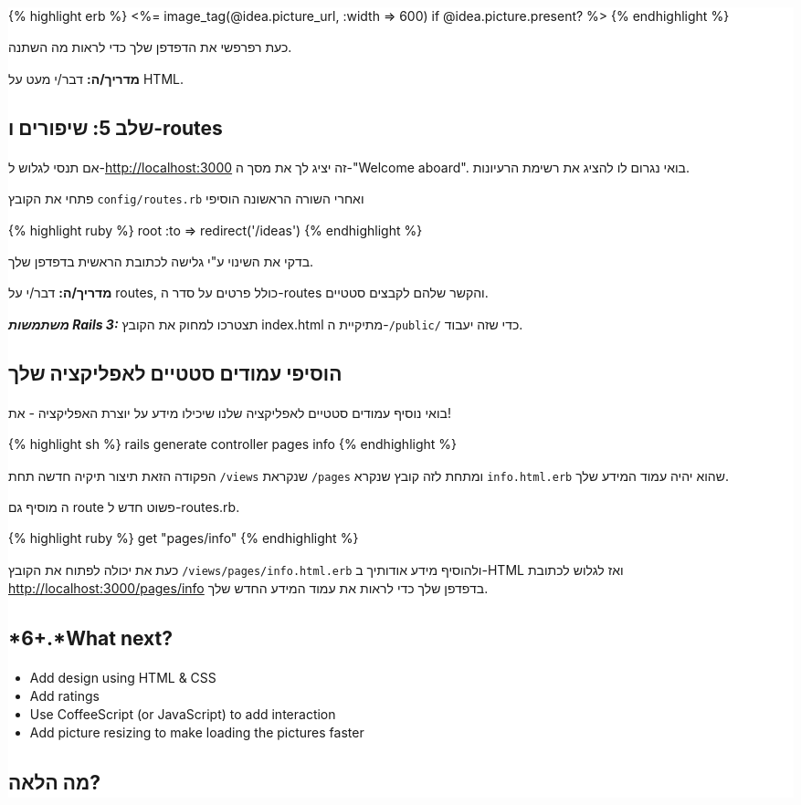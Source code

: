 {% highlight erb %}
<%= image_tag(@idea.picture_url, :width => 600) if @idea.picture.present? %>
{% endhighlight %}

כעת רפרפשי את הדפדפן שלך כדי לראות מה השתנה.

**מדריך/ה:** דבר/י מעט על HTML.


## שלב 5: שיפורים ו-routes

אם תנסי לגלוש ל-[http://localhost:3000](http://localhost:3000) זה יציג לך את מסך ה-"Welcome aboard". בואי נגרום לו להציג את רשימת הרעיונות.

פתחי את הקובץ `config/routes.rb` ואחרי השורה הראשונה הוסיפי

{% highlight ruby %}
root :to => redirect('/ideas')
{% endhighlight %}

בדקי את השינוי ע"י גלישה לכתובת הראשית בדפדפן שלך.

**מדריך/ה:** דבר/י על routes, כולל פרטים על סדר ה-routes והקשר שלהם לקבצים סטטיים.

***משתמשות Rails 3:*** תצטרכו למחוק את הקובץ index.html מתיקיית ה-`/public/` כדי שזה יעבוד.

## הוסיפי עמודים סטטיים לאפליקציה שלך

בואי נוסיף עמודים סטטיים לאפליקציה שלנו שיכילו מידע על יוצרת האפליקציה - את!

{% highlight sh %}
rails generate controller pages info
{% endhighlight %}

הפקודה הזאת תיצור תיקיה חדשה תחת `/views` שנקראת `/pages` ומתחת לזה קובץ שנקרא `info.html.erb` שהוא יהיה עמוד המידע שלך.

ה מוסיף גם route פשוט חדש ל-routes.rb.

{% highlight ruby %}
get "pages/info"
{% endhighlight %}

כעת את יכולה לפתוח את הקובץ `/views/pages/info.html.erb` ולהוסיף מידע אודותיך ב-HTML ואז לגלוש לכתובת [http://localhost:3000/pages/info](http://localhost:3000/pages/info) בדפדפן שלך כדי לראות את עמוד המידע החדש שלך.

## *6+.*What next?

* Add design using HTML &amp; CSS
* Add ratings
* Use CoffeeScript (or JavaScript) to add interaction
* Add picture resizing to make loading the pictures faster

## מה הלאה?
